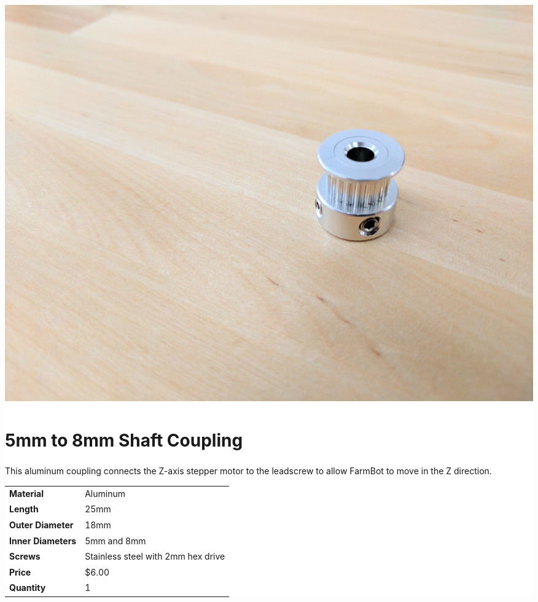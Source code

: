 ![GT2 Pulley](_images/gt2_pulley.jpg)

# 5mm to 8mm Shaft Coupling

This aluminum coupling connects the Z-axis stepper motor to the leadscrew to allow FarmBot to move in the Z direction.

|                              |                              |
|------------------------------|------------------------------|
|**Material**                  |Aluminum
|**Length**                    |25mm
|**Outer Diameter**            |18mm
|**Inner Diameters**           |5mm and 8mm
|**Screws**                    |Stainless steel with 2mm hex drive
|**Price**                     |$6.00
|**Quantity**                  |1
